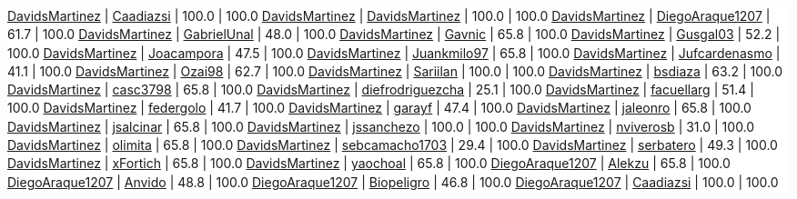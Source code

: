 [DavidsMartinez](http://www.ironhacks.com/preview/DavidsMartinez/webapp_phase2/index.html) | [Caadiazsi](http://www.ironhacks.com/preview/Caadiazsi/webapp_phase3/index.html) | 100.0 | 100.0
[DavidsMartinez](http://www.ironhacks.com/preview/DavidsMartinez/webapp_phase2/index.html) | [DavidsMartinez](http://www.ironhacks.com/preview/DavidsMartinez/webapp_phase3/index.html) | 100.0 | 100.0
[DavidsMartinez](http://www.ironhacks.com/preview/DavidsMartinez/webapp_phase2/index.html) | [DiegoAraque1207](http://www.ironhacks.com/preview/DiegoAraque1207/webapp_phase3/index.html) | 61.7 | 100.0
[DavidsMartinez](http://www.ironhacks.com/preview/DavidsMartinez/webapp_phase2/index.html) | [GabrielUnal](http://www.ironhacks.com/preview/GabrielUnal/webapp_phase3/index.html) | 48.0 | 100.0
[DavidsMartinez](http://www.ironhacks.com/preview/DavidsMartinez/webapp_phase2/index.html) | [Gavnic](http://www.ironhacks.com/preview/Gavnic/webapp_phase3/index.html) | 65.8 | 100.0
[DavidsMartinez](http://www.ironhacks.com/preview/DavidsMartinez/webapp_phase2/index.html) | [Gusgal03](http://www.ironhacks.com/preview/Gusgal03/webapp_phase3/index.html) | 52.2 | 100.0
[DavidsMartinez](http://www.ironhacks.com/preview/DavidsMartinez/webapp_phase2/index.html) | [Joacampora](http://www.ironhacks.com/preview/Joacampora/webapp_phase3/index.html) | 47.5 | 100.0
[DavidsMartinez](http://www.ironhacks.com/preview/DavidsMartinez/webapp_phase2/index.html) | [Juankmilo97](http://www.ironhacks.com/preview/Juankmilo97/webapp_phase3/index.html) | 65.8 | 100.0
[DavidsMartinez](http://www.ironhacks.com/preview/DavidsMartinez/webapp_phase2/index.html) | [Jufcardenasmo](http://www.ironhacks.com/preview/Jufcardenasmo/webapp_phase3/index.html) | 41.1 | 100.0
[DavidsMartinez](http://www.ironhacks.com/preview/DavidsMartinez/webapp_phase2/index.html) | [Ozai98](http://www.ironhacks.com/preview/Ozai98/webapp_phase3/index.html) | 62.7 | 100.0
[DavidsMartinez](http://www.ironhacks.com/preview/DavidsMartinez/webapp_phase2/index.html) | [Sariilan](http://www.ironhacks.com/preview/Sariilan/webapp_phase3/index.html) | 100.0 | 100.0
[DavidsMartinez](http://www.ironhacks.com/preview/DavidsMartinez/webapp_phase2/index.html) | [bsdiaza](http://www.ironhacks.com/preview/bsdiaza/webapp_phase3/index.html) | 63.2 | 100.0
[DavidsMartinez](http://www.ironhacks.com/preview/DavidsMartinez/webapp_phase2/index.html) | [casc3798](http://www.ironhacks.com/preview/casc3798/webapp_phase3/index.html) | 65.8 | 100.0
[DavidsMartinez](http://www.ironhacks.com/preview/DavidsMartinez/webapp_phase2/index.html) | [diefrodriguezcha](http://www.ironhacks.com/preview/diefrodriguezcha/webapp_phase3/index.html) | 25.1 | 100.0
[DavidsMartinez](http://www.ironhacks.com/preview/DavidsMartinez/webapp_phase2/index.html) | [facuellarg](http://www.ironhacks.com/preview/facuellarg/webapp_phase3/index.html) | 51.4 | 100.0
[DavidsMartinez](http://www.ironhacks.com/preview/DavidsMartinez/webapp_phase2/index.html) | [federgolo](http://www.ironhacks.com/preview/federgolo/webapp_phase3/index.html) | 41.7 | 100.0
[DavidsMartinez](http://www.ironhacks.com/preview/DavidsMartinez/webapp_phase2/index.html) | [garayf](http://www.ironhacks.com/preview/garayf/webapp_phase3/index.html) | 47.4 | 100.0
[DavidsMartinez](http://www.ironhacks.com/preview/DavidsMartinez/webapp_phase2/index.html) | [jaleonro](http://www.ironhacks.com/preview/jaleonro/webapp_phase3/index.html) | 65.8 | 100.0
[DavidsMartinez](http://www.ironhacks.com/preview/DavidsMartinez/webapp_phase2/index.html) | [jsalcinar](http://www.ironhacks.com/preview/jsalcinar/webapp_phase3/index.html) | 65.8 | 100.0
[DavidsMartinez](http://www.ironhacks.com/preview/DavidsMartinez/webapp_phase2/index.html) | [jssanchezo](http://www.ironhacks.com/preview/jssanchezo/webapp_phase3/index.html) | 100.0 | 100.0
[DavidsMartinez](http://www.ironhacks.com/preview/DavidsMartinez/webapp_phase2/index.html) | [nviverosb](http://www.ironhacks.com/preview/nviverosb/webapp_phase3/index.html) | 31.0 | 100.0
[DavidsMartinez](http://www.ironhacks.com/preview/DavidsMartinez/webapp_phase2/index.html) | [olimita](http://www.ironhacks.com/preview/olimita/webapp_phase3/index.html) | 65.8 | 100.0
[DavidsMartinez](http://www.ironhacks.com/preview/DavidsMartinez/webapp_phase2/index.html) | [sebcamacho1703](http://www.ironhacks.com/preview/sebcamacho1703/webapp_phase3/index.html) | 29.4 | 100.0
[DavidsMartinez](http://www.ironhacks.com/preview/DavidsMartinez/webapp_phase2/index.html) | [serbatero](http://www.ironhacks.com/preview/serbatero/webapp_phase3/index.html) | 49.3 | 100.0
[DavidsMartinez](http://www.ironhacks.com/preview/DavidsMartinez/webapp_phase2/index.html) | [xFortich](http://www.ironhacks.com/preview/xFortich/webapp_phase3/index.html) | 65.8 | 100.0
[DavidsMartinez](http://www.ironhacks.com/preview/DavidsMartinez/webapp_phase2/index.html) | [yaochoal](http://www.ironhacks.com/preview/yaochoal/webapp_phase3/index.html) | 65.8 | 100.0
[DiegoAraque1207](http://www.ironhacks.com/preview/DiegoAraque1207/webapp_phase2/index.html) | [Alekzu](http://www.ironhacks.com/preview/Alekzu/webapp_phase3/index.html) | 65.8 | 100.0
[DiegoAraque1207](http://www.ironhacks.com/preview/DiegoAraque1207/webapp_phase2/index.html) | [Anvido](http://www.ironhacks.com/preview/Anvido/webapp_phase3/index.html) | 48.8 | 100.0
[DiegoAraque1207](http://www.ironhacks.com/preview/DiegoAraque1207/webapp_phase2/index.html) | [Biopeligro](http://www.ironhacks.com/preview/Biopeligro/webapp_phase3/index.html) | 46.8 | 100.0
[DiegoAraque1207](http://www.ironhacks.com/preview/DiegoAraque1207/webapp_phase2/index.html) | [Caadiazsi](http://www.ironhacks.com/preview/Caadiazsi/webapp_phase3/index.html) | 100.0 | 100.0